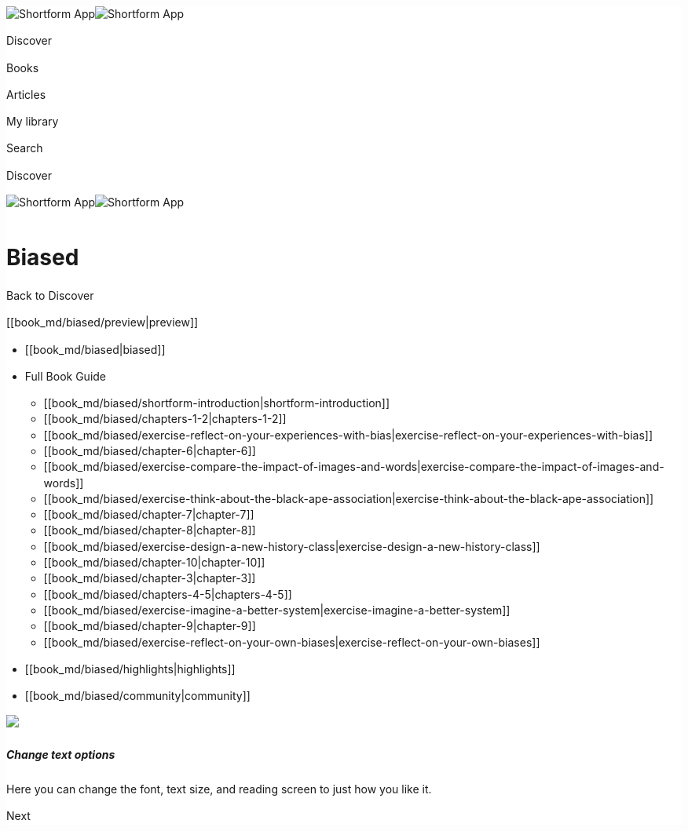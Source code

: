 ![Shortform App](/img/logo.36a2399e.svg)![Shortform App](/img/logo-dark.70c1b072.svg)

Discover

Books

Articles

My library

Search

Discover

![Shortform App](/img/logo.36a2399e.svg)![Shortform App](/img/logo-dark.70c1b072.svg)

# Biased

Back to Discover

[[book_md/biased/preview|preview]]

  * [[book_md/biased|biased]]
  * Full Book Guide

    * [[book_md/biased/shortform-introduction|shortform-introduction]]
    * [[book_md/biased/chapters-1-2|chapters-1-2]]
    * [[book_md/biased/exercise-reflect-on-your-experiences-with-bias|exercise-reflect-on-your-experiences-with-bias]]
    * [[book_md/biased/chapter-6|chapter-6]]
    * [[book_md/biased/exercise-compare-the-impact-of-images-and-words|exercise-compare-the-impact-of-images-and-words]]
    * [[book_md/biased/exercise-think-about-the-black-ape-association|exercise-think-about-the-black-ape-association]]
    * [[book_md/biased/chapter-7|chapter-7]]
    * [[book_md/biased/chapter-8|chapter-8]]
    * [[book_md/biased/exercise-design-a-new-history-class|exercise-design-a-new-history-class]]
    * [[book_md/biased/chapter-10|chapter-10]]
    * [[book_md/biased/chapter-3|chapter-3]]
    * [[book_md/biased/chapters-4-5|chapters-4-5]]
    * [[book_md/biased/exercise-imagine-a-better-system|exercise-imagine-a-better-system]]
    * [[book_md/biased/chapter-9|chapter-9]]
    * [[book_md/biased/exercise-reflect-on-your-own-biases|exercise-reflect-on-your-own-biases]]
  * [[book_md/biased/highlights|highlights]]
  * [[book_md/biased/community|community]]



![](/img/tutorial-fonts.175b2111.svg)

##### Change text options

Here you can change the font, text size, and reading screen to just how you like it. 

Next
